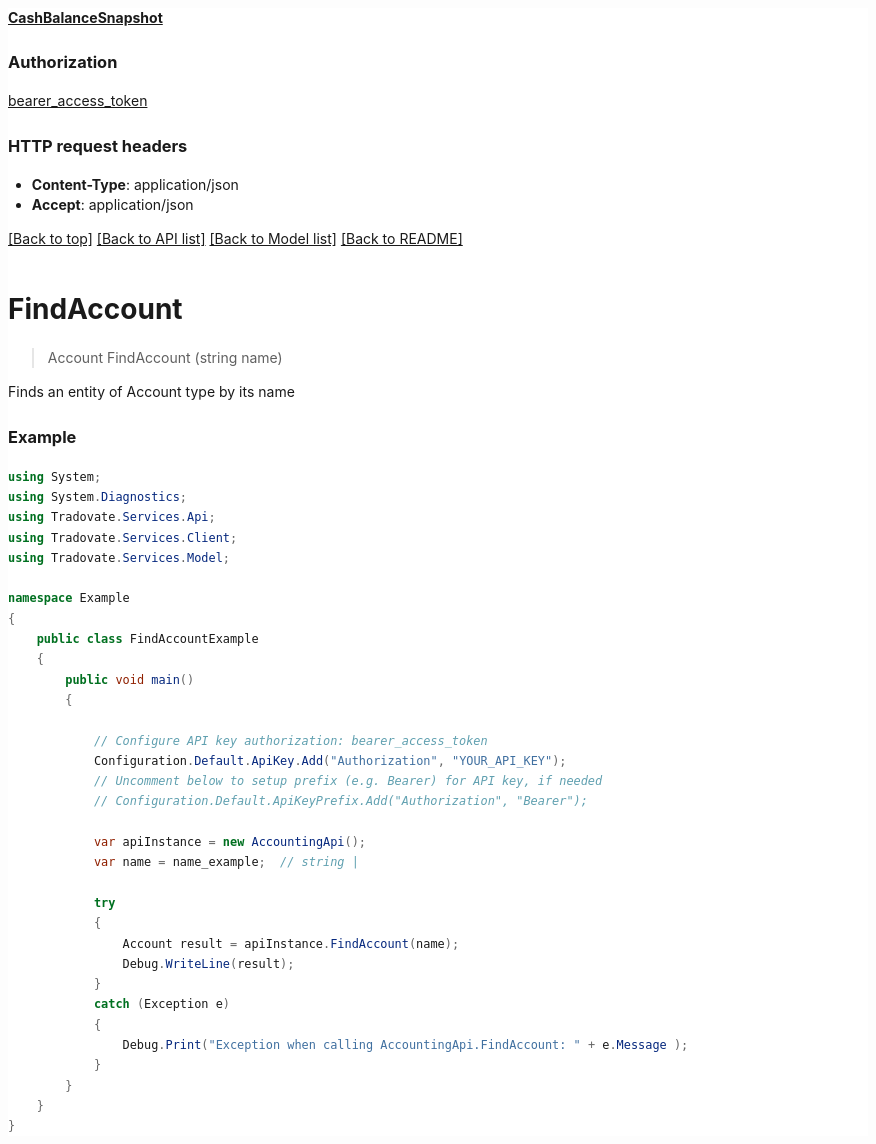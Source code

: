 [**CashBalanceSnapshot**](CashBalanceSnapshot.md)

### Authorization

[bearer_access_token](../README.md#bearer_access_token)

### HTTP request headers

 - **Content-Type**: application/json
 - **Accept**: application/json

[[Back to top]](#) [[Back to API list]](../README.md#documentation-for-api-endpoints) [[Back to Model list]](../README.md#documentation-for-models) [[Back to README]](../README.md)

<a name="findaccount"></a>
# **FindAccount**
> Account FindAccount (string name)



Finds an entity of Account type by its name

### Example
```csharp
using System;
using System.Diagnostics;
using Tradovate.Services.Api;
using Tradovate.Services.Client;
using Tradovate.Services.Model;

namespace Example
{
    public class FindAccountExample
    {
        public void main()
        {
            
            // Configure API key authorization: bearer_access_token
            Configuration.Default.ApiKey.Add("Authorization", "YOUR_API_KEY");
            // Uncomment below to setup prefix (e.g. Bearer) for API key, if needed
            // Configuration.Default.ApiKeyPrefix.Add("Authorization", "Bearer");

            var apiInstance = new AccountingApi();
            var name = name_example;  // string | 

            try
            {
                Account result = apiInstance.FindAccount(name);
                Debug.WriteLine(result);
            }
            catch (Exception e)
            {
                Debug.Print("Exception when calling AccountingApi.FindAccount: " + e.Message );
            }
        }
    }
}
```
